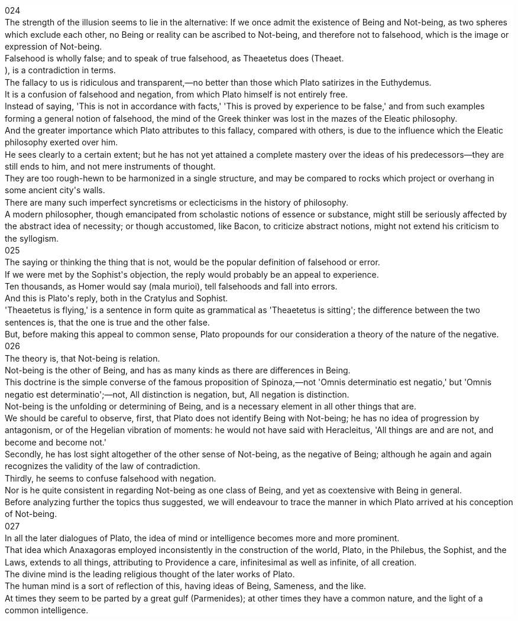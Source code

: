 <div class="speech"><span class="ref">024</span> <div class="sentence">  The strength of the illusion seems to lie in the alternative: If we once admit the existence of Being and Not-being, as two spheres which exclude each other, no Being or reality can be ascribed to Not-being, and therefore not to falsehood, which is the image or expression of Not-being.</div><div class="sentence"> Falsehood is wholly false; and to speak of true falsehood, as Theaetetus does (Theaet.</div><div class="sentence"> ), is a contradiction in terms.</div><div class="sentence"> The fallacy to us is ridiculous and transparent,—no better than those which Plato satirizes in the Euthydemus.</div><div class="sentence"> It is a confusion of falsehood and negation, from which Plato himself is not entirely free.</div><div class="sentence"> Instead of saying, 'This is not in accordance with facts,' 'This is proved by experience to be false,' and from such examples forming a general notion of falsehood, the mind of the Greek thinker was lost in the mazes of the Eleatic philosophy.</div><div class="sentence"> And the greater importance which Plato attributes to this fallacy, compared with others, is due to the influence which the Eleatic philosophy exerted over him.</div><div class="sentence"> He sees clearly to a certain extent; but he has not yet attained a complete mastery over the ideas of his predecessors—they are still ends to him, and not mere instruments of thought.</div><div class="sentence"> They are too rough-hewn to be harmonized in a single structure, and may be compared to rocks which project or overhang in some ancient city's walls.</div><div class="sentence"> There are many such imperfect syncretisms or eclecticisms in the history of philosophy.</div><div class="sentence"> A modern philosopher, though emancipated from scholastic notions of essence or substance, might still be seriously affected by the abstract idea of necessity; or though accustomed, like Bacon, to criticize abstract notions, might not extend his criticism to the syllogism.</div></div>
<div class="speech"><span class="ref">025</span> <div class="sentence">  The saying or thinking the thing that is not, would be the popular definition of falsehood or error.</div><div class="sentence"> If we were met by the Sophist's objection, the reply would probably be an appeal to experience.</div><div class="sentence"> Ten thousands, as Homer would say (mala murioi), tell falsehoods and fall into errors.</div><div class="sentence"> And this is Plato's reply, both in the Cratylus and Sophist.</div><div class="sentence"> 'Theaetetus is flying,' is a sentence in form quite as grammatical as 'Theaetetus is sitting'; the difference between the two sentences is, that the one is true and the other false.</div><div class="sentence"> But, before making this appeal to common sense, Plato propounds for our consideration a theory of the nature of the negative.</div></div>
<div class="speech"><span class="ref">026</span> <div class="sentence">  The theory is, that Not-being is relation.</div><div class="sentence"> Not-being is the other of Being, and has as many kinds as there are differences in Being.</div><div class="sentence"> This doctrine is the simple converse of the famous proposition of Spinoza,—not 'Omnis determinatio est negatio,' but 'Omnis negatio est determinatio';—not, All distinction is negation, but, All negation is distinction.</div><div class="sentence"> Not-being is the unfolding or determining of Being, and is a necessary element in all other things that are.</div><div class="sentence"> We should be careful to observe, first, that Plato does not identify Being with Not-being; he has no idea of progression by antagonism, or of the Hegelian vibration of moments: he would not have said with Heracleitus, 'All things are and are not, and become and become not.'</div><div class="sentence"> Secondly, he has lost sight altogether of the other sense of Not-being, as the negative of Being; although he again and again recognizes the validity of the law of contradiction.</div><div class="sentence"> Thirdly, he seems to confuse falsehood with negation.</div><div class="sentence"> Nor is he quite consistent in regarding Not-being as one class of Being, and yet as coextensive with Being in general.</div><div class="sentence"> Before analyzing further the topics thus suggested, we will endeavour to trace the manner in which Plato arrived at his conception of Not-being.</div></div>
<div class="speech"><span class="ref">027</span> <div class="sentence">  In all the later dialogues of Plato, the idea of mind or intelligence becomes more and more prominent.</div><div class="sentence"> That idea which Anaxagoras employed inconsistently in the construction of the world, Plato, in the Philebus, the Sophist, and the Laws, extends to all things, attributing to Providence a care, infinitesimal as well as infinite, of all creation.</div><div class="sentence"> The divine mind is the leading religious thought of the later works of Plato.</div><div class="sentence"> The human mind is a sort of reflection of this, having ideas of Being, Sameness, and the like.</div><div class="sentence"> At times they seem to be parted by a great gulf (Parmenides); at other times they have a common nature, and the light of a common intelligence.</div></div>